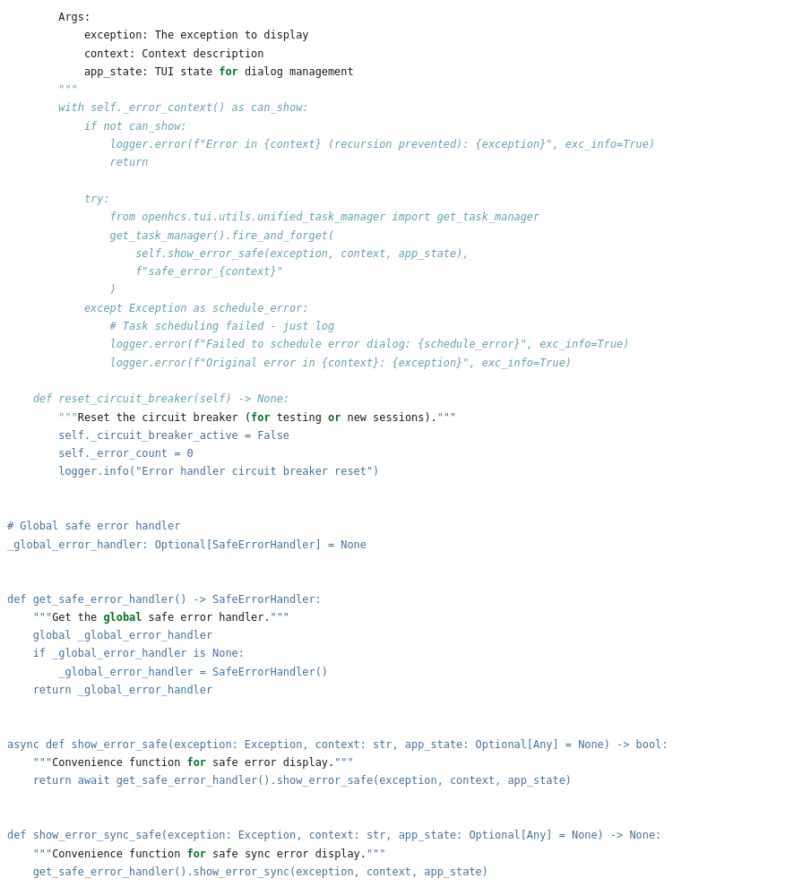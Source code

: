```python
        Args:
            exception: The exception to display
            context: Context description
            app_state: TUI state for dialog management
        """
        with self._error_context() as can_show:
            if not can_show:
                logger.error(f"Error in {context} (recursion prevented): {exception}", exc_info=True)
                return
            
            try:
                from openhcs.tui.utils.unified_task_manager import get_task_manager
                get_task_manager().fire_and_forget(
                    self.show_error_safe(exception, context, app_state),
                    f"safe_error_{context}"
                )
            except Exception as schedule_error:
                # Task scheduling failed - just log
                logger.error(f"Failed to schedule error dialog: {schedule_error}", exc_info=True)
                logger.error(f"Original error in {context}: {exception}", exc_info=True)
    
    def reset_circuit_breaker(self) -> None:
        """Reset the circuit breaker (for testing or new sessions)."""
        self._circuit_breaker_active = False
        self._error_count = 0
        logger.info("Error handler circuit breaker reset")


# Global safe error handler
_global_error_handler: Optional[SafeErrorHandler] = None


def get_safe_error_handler() -> SafeErrorHandler:
    """Get the global safe error handler."""
    global _global_error_handler
    if _global_error_handler is None:
        _global_error_handler = SafeErrorHandler()
    return _global_error_handler


async def show_error_safe(exception: Exception, context: str, app_state: Optional[Any] = None) -> bool:
    """Convenience function for safe error display."""
    return await get_safe_error_handler().show_error_safe(exception, context, app_state)


def show_error_sync_safe(exception: Exception, context: str, app_state: Optional[Any] = None) -> None:
    """Convenience function for safe sync error display."""
    get_safe_error_handler().show_error_sync(exception, context, app_state)
```
